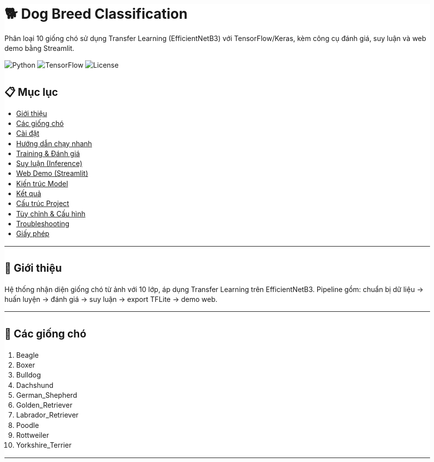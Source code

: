 # 🐕 Dog Breed Classification

Phân loại 10 giống chó sử dụng Transfer Learning (EfficientNetB3) với TensorFlow/Keras, kèm công cụ đánh giá, suy luận và web demo bằng Streamlit.

![Python](https://img.shields.io/badge/Python-3.9-blue)
![TensorFlow](https://img.shields.io/badge/TensorFlow-2.15.0-orange)
![License](https://img.shields.io/badge/License-MIT-green)

## 📋 Mục lục

- [Giới thiệu](#giới-thiệu)
- [Các giống chó](#các-giống-chó)
- [Cài đặt](#cài-đặt)
- [Hướng dẫn chạy nhanh](#hướng-dẫn-chạy-nhanh)
- [Training & Đánh giá](#training--đánh-giá)
- [Suy luận (Inference)](#suy-luận-inference)
- [Web Demo (Streamlit)](#web-demo-streamlit)
- [Kiến trúc Model](#kiến-trúc-model)
- [Kết quả](#kết-quả)
- [Cấu trúc Project](#cấu-trúc-project)
- [Tùy chỉnh & Cấu hình](#tùy-chỉnh--cấu-hình)
- [Troubleshooting](#troubleshooting)
- [Giấy phép](#giấy-phép)

---

## 🎯 Giới thiệu

Hệ thống nhận diện giống chó từ ảnh với 10 lớp, áp dụng Transfer Learning trên EfficientNetB3. Pipeline gồm: chuẩn bị dữ liệu → huấn luyện → đánh giá → suy luận → export TFLite → demo web.

---

## 🐾 Các giống chó

1. Beagle
2. Boxer
3. Bulldog
4. Dachshund
5. German_Shepherd
6. Golden_Retriever
7. Labrador_Retriever
8. Poodle
9. Rottweiler
10. Yorkshire_Terrier

---
